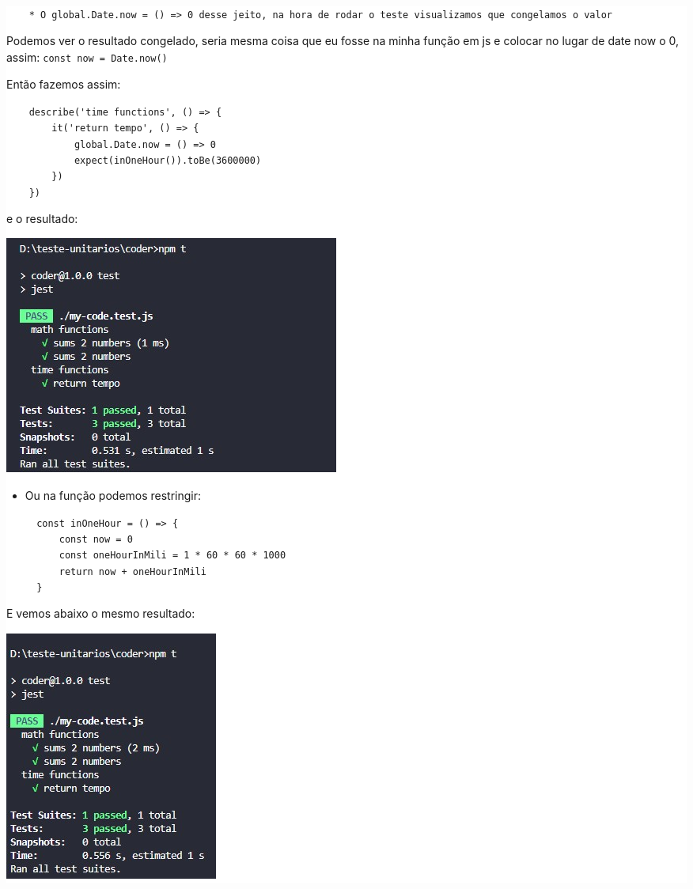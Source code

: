 
        * O global.Date.now = () => 0 desse jeito, na hora de rodar o teste visualizamos que congelamos o valor

Podemos ver o resultado congelado, seria mesma coisa que eu fosse na minha função em js e colocar no lugar de date now o 0, assim: `const now = Date.now()`

Então fazemos assim:

        describe('time functions', () => {
            it('return tempo', () => {
                global.Date.now = () => 0
                expect(inOneHour()).toBe(3600000)
            })
        })

e o resultado:

![](img/certo_ok.jpg)

* Ou na função podemos restringir:

        const inOneHour = () => {
            const now = 0
            const oneHourInMili = 1 * 60 * 60 * 1000
            return now + oneHourInMili
        }

E vemos abaixo o mesmo resultado:

![](img/mesmo_ok.jpg)
